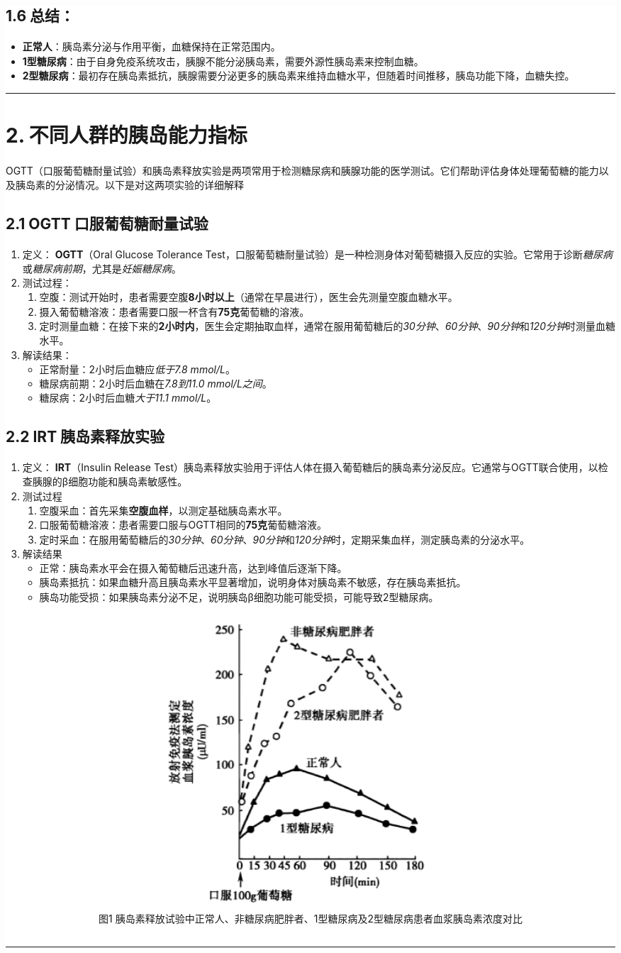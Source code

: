 ## 1.6 总结：
- **正常人**：胰岛素分泌与作用平衡，血糖保持在正常范围内。
- **1型糖尿病**：由于自身免疫系统攻击，胰腺不能分泌胰岛素，需要外源性胰岛素来控制血糖。
- **2型糖尿病**：最初存在胰岛素抵抗，胰腺需要分泌更多的胰岛素来维持血糖水平，但随着时间推移，胰岛功能下降，血糖失控。

---

# 2. 不同人群的胰岛能力指标
OGTT（口服葡萄糖耐量试验）和胰岛素释放实验是两项常用于检测糖尿病和胰腺功能的医学测试。它们帮助评估身体处理葡萄糖的能力以及胰岛素的分泌情况。以下是对这两项实验的详细解释
## 2.1 OGTT 口服葡萄糖耐量试验
1. 定义：
    **OGTT**（Oral Glucose Tolerance Test，口服葡萄糖耐量试验）是一种检测身体对葡萄糖摄入反应的实验。它常用于诊断*糖尿病*或*糖尿病前期*，尤其是*妊娠糖尿病*。
2. 测试过程：
   1. 空腹：测试开始时，患者需要空腹**8小时以上**（通常在早晨进行），医生会先测量空腹血糖水平。
   2. 摄入葡萄糖溶液：患者需要口服一杯含有**75克**葡萄糖的溶液。
   3. 定时测量血糖：在接下来的**2小时内**，医生会定期抽取血样，通常在服用葡萄糖后的*30分钟*、*60分钟*、*90分钟*和*120分钟*时测量血糖水平。
3. 解读结果：
   - 正常耐量：2小时后血糖应*低于7.8 mmol/L*。
   - 糖尿病前期：2小时后血糖在*7.8到11.0 mmol/L之间*。
   - 糖尿病：2小时后血糖*大于11.1 mmol/L*。
## 2.2 IRT 胰岛素释放实验
1. 定义：
    **IRT**（Insulin Release Test）胰岛素释放实验用于评估人体在摄入葡萄糖后的胰岛素分泌反应。它通常与OGTT联合使用，以检查胰腺的β细胞功能和胰岛素敏感性。
2. 测试过程
   1. 空腹采血：首先采集**空腹血样**，以测定基础胰岛素水平。
   2. 口服葡萄糖溶液：患者需要口服与OGTT相同的**75克**葡萄糖溶液。
   3. 定时采血：在服用葡萄糖后的*30分钟*、*60分钟*、*90分钟*和*120分钟*时，定期采集血样，测定胰岛素的分泌水平。
3. 解读结果
   - 正常：胰岛素水平会在摄入葡萄糖后迅速升高，达到峰值后逐渐下降。
   - 胰岛素抵抗：如果血糖升高且胰岛素水平显著增加，说明身体对胰岛素不敏感，存在胰岛素抵抗。
   - 胰岛功能受损：如果胰岛素分泌不足，说明胰岛β细胞功能可能受损，可能导致2型糖尿病。

<div style="display: flex; justify-content: space-around;">
        <figure style="text-align: center;">
            <img src="插图/image-5-1.png" alt="A description of the missing image" height="400">
            <figcaption>图1 胰岛素释放试验中正常人、非糖尿病肥胖者、1型糖尿病及2型糖尿病患者血浆胰岛素浓度对比</figcaption>
        </figure>
</div>

---